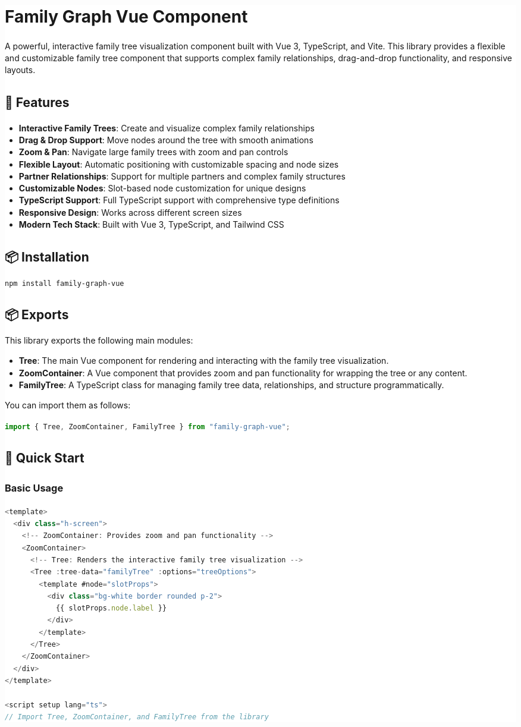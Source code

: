 # Family Graph Vue Component

A powerful, interactive family tree visualization component built with Vue 3, TypeScript, and Vite. This library provides a flexible and customizable family tree component that supports complex family relationships, drag-and-drop functionality, and responsive layouts.

## 🚀 Features

- **Interactive Family Trees**: Create and visualize complex family relationships
- **Drag & Drop Support**: Move nodes around the tree with smooth animations
- **Zoom & Pan**: Navigate large family trees with zoom and pan controls
- **Flexible Layout**: Automatic positioning with customizable spacing and node sizes
- **Partner Relationships**: Support for multiple partners and complex family structures
- **Customizable Nodes**: Slot-based node customization for unique designs
- **TypeScript Support**: Full TypeScript support with comprehensive type definitions
- **Responsive Design**: Works across different screen sizes
- **Modern Tech Stack**: Built with Vue 3, TypeScript, and Tailwind CSS

## 📦 Installation

```bash
npm install family-graph-vue
```

## 📦 Exports

This library exports the following main modules:

- **Tree**: The main Vue component for rendering and interacting with the family tree visualization.
- **ZoomContainer**: A Vue component that provides zoom and pan functionality for wrapping the tree or any content.
- **FamilyTree**: A TypeScript class for managing family tree data, relationships, and structure programmatically.

You can import them as follows:

```typescript
import { Tree, ZoomContainer, FamilyTree } from "family-graph-vue";
```

## 🎯 Quick Start

### Basic Usage

```typescript
<template>
  <div class="h-screen">
    <!-- ZoomContainer: Provides zoom and pan functionality -->
    <ZoomContainer>
      <!-- Tree: Renders the interactive family tree visualization -->
      <Tree :tree-data="familyTree" :options="treeOptions">
        <template #node="slotProps">
          <div class="bg-white border rounded p-2">
            {{ slotProps.node.label }}
          </div>
        </template>
      </Tree>
    </ZoomContainer>
  </div>
</template>

<script setup lang="ts">
// Import Tree, ZoomContainer, and FamilyTree from the library
```